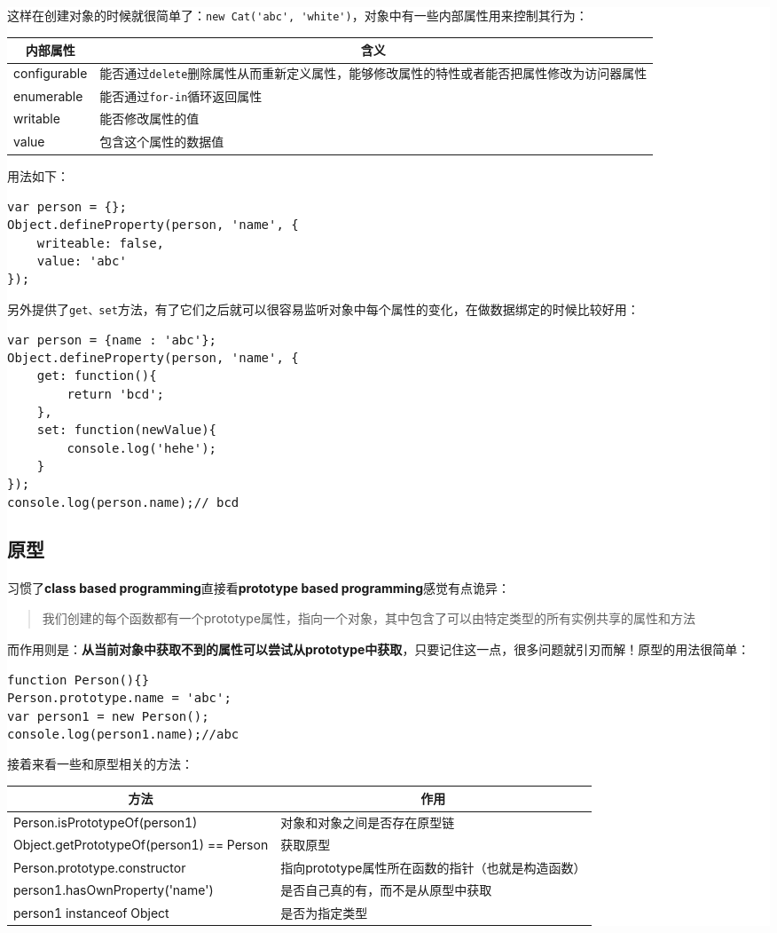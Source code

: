 这样在创建对象的时候就很简单了：`new Cat('abc', 'white')`，对象中有一些内部属性用来控制其行为：

内部属性|含义
-|-
configurable|能否通过`delete`删除属性从而重新定义属性，能够修改属性的特性或者能否把属性修改为访问器属性
enumerable|能否通过`for-in`循环返回属性
writable|能否修改属性的值
value|包含这个属性的数据值

用法如下：

<pre class="prettyprint">
var person = {};
Object.defineProperty(person, 'name', {
    writeable: false,
    value: 'abc'
});
</pre>

另外提供了`get、set`方法，有了它们之后就可以很容易监听对象中每个属性的变化，在做数据绑定的时候比较好用：

<pre class="prettyprint">
var person = {name : 'abc'};
Object.defineProperty(person, 'name', {
    get: function(){
        return 'bcd';
    },
    set: function(newValue){
        console.log('hehe');
    }
});
console.log(person.name);// bcd
</pre>



## 原型

习惯了**class based programming**直接看**prototype based programming**感觉有点诡异：

> 我们创建的每个函数都有一个prototype属性，指向一个对象，其中包含了可以由特定类型的所有实例共享的属性和方法

而作用则是：**从当前对象中获取不到的属性可以尝试从prototype中获取**，只要记住这一点，很多问题就引刃而解！原型的用法很简单：

<pre class="prettyprint">
function Person(){}
Person.prototype.name = 'abc';
var person1 = new Person();
console.log(person1.name);//abc
</pre>

接着来看一些和原型相关的方法：

方法|作用
-|-
Person.isPrototypeOf(person1)|对象和对象之间是否存在原型链
Object.getPrototypeOf(person1) == Person|获取原型
Person.prototype.constructor|指向prototype属性所在函数的指针（也就是构造函数）
person1.hasOwnProperty('name')|是否自己真的有，而不是从原型中获取
person1 instanceof Object|是否为指定类型
